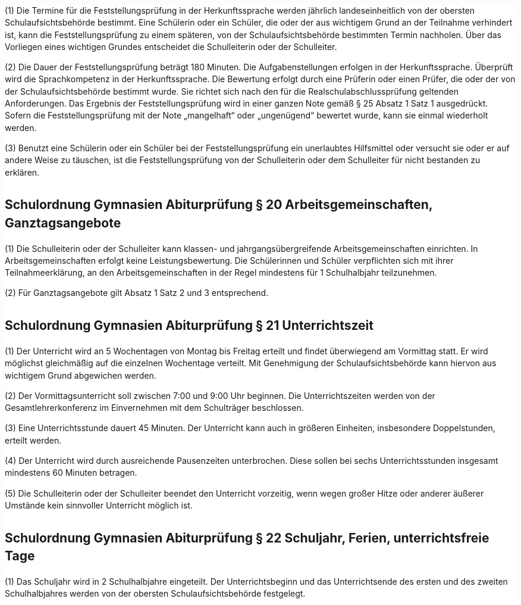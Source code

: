 (1) Die Termine für die Feststellungsprüfung in der Herkunftssprache werden jährlich landeseinheitlich von der obersten Schulaufsichtsbehörde bestimmt. Eine Schülerin oder ein Schüler, die oder der aus wichtigem Grund an der Teilnahme verhindert ist, kann die Feststellungsprüfung zu einem späteren, von der Schulaufsichtsbehörde bestimmten Termin nachholen. Über das Vorliegen eines wichtigen Grundes entscheidet die Schulleiterin oder der Schulleiter.

(2) Die Dauer der Feststellungsprüfung beträgt 180 Minuten. Die Aufgabenstellungen erfolgen in der Herkunftssprache. Überprüft wird die Sprachkompetenz in der Herkunftssprache. Die Bewertung erfolgt durch eine Prüferin oder einen Prüfer, die oder der von der Schulaufsichtsbehörde bestimmt wurde. Sie richtet sich nach den für die Realschulabschlussprüfung geltenden Anforderungen. Das Ergebnis der Feststellungsprüfung wird in einer ganzen Note gemäß § 25 Absatz 1 Satz 1 ausgedrückt. Sofern die Feststellungsprüfung mit der Note „mangelhaft“ oder „ungenügend“ bewertet wurde, kann sie einmal wiederholt werden.

(3) Benutzt eine Schülerin oder ein Schüler bei der Feststellungsprüfung ein unerlaubtes Hilfsmittel oder versucht sie oder er auf andere Weise zu täuschen, ist die Feststellungsprüfung von der Schulleiterin oder dem Schulleiter für nicht bestanden zu erklären.


## Schulordnung Gymnasien Abiturprüfung § 20 Arbeitsgemeinschaften, Ganztagsangebote

(1) Die Schulleiterin oder der Schulleiter kann klassen- und jahrgangsübergreifende Arbeitsgemeinschaften einrichten. In Arbeitsgemeinschaften erfolgt keine Leistungsbewertung. Die Schülerinnen und Schüler verpflichten sich mit ihrer Teilnahmeerklärung, an den Arbeitsgemeinschaften in der Regel mindestens für 1 Schulhalbjahr teilzunehmen.

(2) Für Ganztagsangebote gilt Absatz 1 Satz 2 und 3 entsprechend.


## Schulordnung Gymnasien Abiturprüfung § 21 Unterrichtszeit

(1) Der Unterricht wird an 5 Wochentagen von Montag bis Freitag erteilt und findet überwiegend am Vormittag statt. Er wird möglichst gleichmäßig auf die einzelnen Wochentage verteilt. Mit Genehmigung der Schulaufsichtsbehörde kann hiervon aus wichtigem Grund abgewichen werden.

(2) Der Vormittagsunterricht soll zwischen 7:00 und 9:00 Uhr beginnen. Die Unterrichtszeiten werden von der Gesamtlehrerkonferenz im Einvernehmen mit dem Schulträger beschlossen.

(3) Eine Unterrichtsstunde dauert 45 Minuten. Der Unterricht kann auch in größeren Einheiten, insbesondere Doppelstunden, erteilt werden.

(4) Der Unterricht wird durch ausreichende Pausenzeiten unterbrochen. Diese sollen bei sechs Unterrichtsstunden insgesamt mindestens 60 Minuten betragen.

(5) Die Schulleiterin oder der Schulleiter beendet den Unterricht vorzeitig, wenn wegen großer Hitze oder anderer äußerer Umstände kein sinnvoller Unterricht möglich ist.


## Schulordnung Gymnasien Abiturprüfung § 22 Schuljahr, Ferien, unterrichtsfreie Tage

(1) Das Schuljahr wird in 2 Schulhalbjahre eingeteilt. Der Unterrichtsbeginn und das Unterrichtsende des ersten und des zweiten Schulhalbjahres werden von der obersten Schulaufsichtsbehörde festgelegt.
